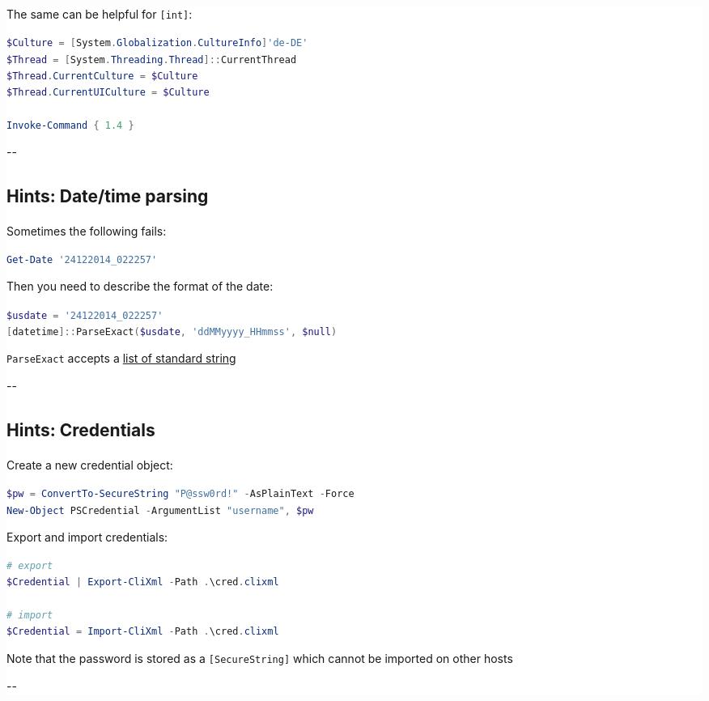 The same can be helpful for `[int]`:

```powershell
$Culture = [System.Globalization.CultureInfo]'de-DE'
$Thread = [System.Threading.Thread]::CurrentThread
$Thread.CurrentCulture = $Culture
$Thread.CurrentUICulture = $Culture

Invoke-Command { 1.4 }
```

--



## Hints: Date/time parsing

Sometimes the following fails:

```powershell
Get-Date '24122014_022257'
```

Then you need to describe the format of the date:

```powershell
$usdate = '24122014_022257'
[datetime]::ParseExact($usdate, 'ddMMyyyy_HHmmss', $null)
```

`ParseExact` accepts a [list of standard string](https://docs.microsoft.com/en-us/dotnet/standard/base-types/standard-date-and-time-format-strings)

--



## Hints: Credentials

Create a new credential object:

```powershell
$pw = ConvertTo-SecureString "P@ssw0rd!" -AsPlainText -Force
New-Object PSCredential -ArgumentList "username", $pw
```

Export and import credentials:

```powershell
# export
$Credential | Export-CliXml -Path .\cred.clixml

# import
$Credential = Import-CliXml -Path .\cred.clixml
```

Note that the password is stored as a `[SecureString]` which cannot be imported on other hosts

--
